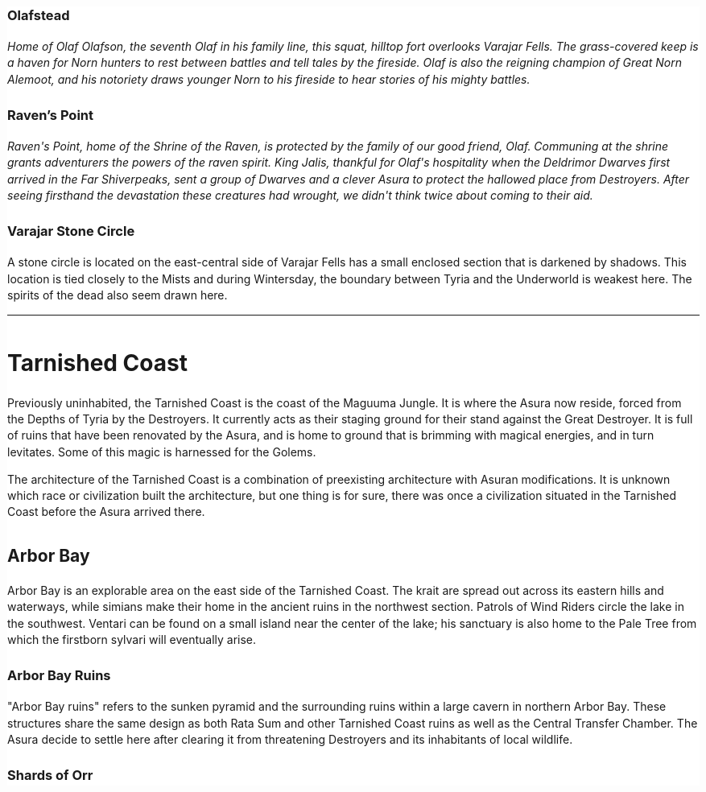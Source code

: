 ### Olafstead

*Home of Olaf Olafson, the seventh Olaf in his family line, this squat, hilltop fort overlooks Varajar Fells. The grass-covered keep is a haven for Norn hunters to rest between battles and tell tales by the fireside. Olaf is also the reigning champion of Great Norn Alemoot, and his notoriety draws younger Norn to his fireside to hear stories of his mighty battles.*

### Raven’s Point

*Raven's Point, home of the Shrine of the Raven, is protected by the family of our good friend, Olaf. Communing at the shrine grants adventurers the powers of the raven spirit. King Jalis, thankful for Olaf's hospitality when the Deldrimor Dwarves first arrived in the Far Shiverpeaks, sent a group of Dwarves and a clever Asura to protect the hallowed place from Destroyers. After seeing firsthand the devastation these creatures had wrought, we didn't think twice about coming to their aid.*

### Varajar Stone Circle

A stone circle is located on the east-central side of Varajar Fells has a small enclosed section that is darkened by shadows. This location is tied closely to the Mists and during Wintersday, the boundary between Tyria and the Underworld is weakest here. The spirits of the dead also seem drawn here.

------------

# Tarnished Coast

Previously uninhabited, the Tarnished Coast is the coast of the Maguuma Jungle. It is where the Asura now reside, forced from the Depths of Tyria by the Destroyers. It currently acts as their staging ground for their stand against the Great Destroyer. It is full of ruins that have been renovated by the Asura, and is home to ground that is brimming with magical energies, and in turn levitates. Some of this magic is harnessed for the Golems. 

The architecture of the Tarnished Coast is a combination of preexisting architecture with Asuran modifications. It is unknown which race or civilization built the architecture, but one thing is for sure, there was once a civilization situated in the Tarnished Coast before the Asura arrived there.

## Arbor Bay

Arbor Bay is an explorable area on the east side of the Tarnished Coast. The krait are spread out across its eastern hills and waterways, while simians make their home in the ancient ruins in the northwest section. Patrols of Wind Riders circle the lake in the southwest. Ventari can be found on a small island near the center of the lake; his sanctuary is also home to the Pale Tree from which the firstborn sylvari will eventually arise.

### Arbor Bay Ruins

"Arbor Bay ruins" refers to the sunken pyramid and the surrounding ruins within a large cavern in northern Arbor Bay. These structures share the same design as both Rata Sum and other Tarnished Coast ruins as well as the Central Transfer Chamber. The Asura decide to settle here after clearing it from threatening Destroyers and its inhabitants of local wildlife.

### Shards of Orr
